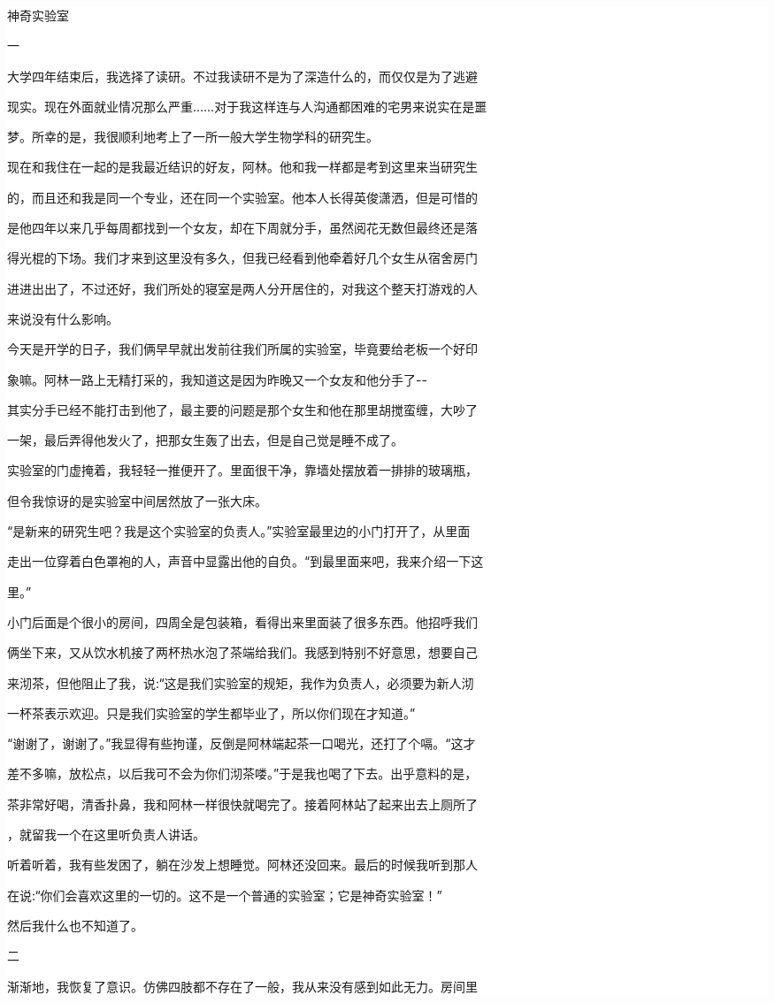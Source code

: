 神奇实验室

一

大学四年结束后，我选择了读研。不过我读研不是为了深造什么的，而仅仅是为了逃避

现实。现在外面就业情况那么严重……对于我这样连与人沟通都困难的宅男来说实在是噩

梦。所幸的是，我很顺利地考上了一所一般大学生物学科的研究生。

现在和我住在一起的是我最近结识的好友，阿林。他和我一样都是考到这里来当研究生

的，而且还和我是同一个专业，还在同一个实验室。他本人长得英俊潇洒，但是可惜的

是他四年以来几乎每周都找到一个女友，却在下周就分手，虽然阅花无数但最终还是落

得光棍的下场。我们才来到这里没有多久，但我已经看到他牵着好几个女生从宿舍房门

进进出出了，不过还好，我们所处的寝室是两人分开居住的，对我这个整天打游戏的人

来说没有什么影响。

今天是开学的日子，我们俩早早就出发前往我们所属的实验室，毕竟要给老板一个好印

象嘛。阿林一路上无精打采的，我知道这是因为昨晚又一个女友和他分手了--

其实分手已经不能打击到他了，最主要的问题是那个女生和他在那里胡搅蛮缠，大吵了

一架，最后弄得他发火了，把那女生轰了出去，但是自己觉是睡不成了。

实验室的门虚掩着，我轻轻一推便开了。里面很干净，靠墙处摆放着一排排的玻璃瓶，

但令我惊讶的是实验室中间居然放了一张大床。

“是新来的研究生吧？我是这个实验室的负责人。”实验室最里边的小门打开了，从里面

走出一位穿着白色罩袍的人，声音中显露出他的自负。“到最里面来吧，我来介绍一下这

里。”

小门后面是个很小的房间，四周全是包装箱，看得出来里面装了很多东西。他招呼我们

俩坐下来，又从饮水机接了两杯热水泡了茶端给我们。我感到特别不好意思，想要自己

来沏茶，但他阻止了我，说:“这是我们实验室的规矩，我作为负责人，必须要为新人沏

一杯茶表示欢迎。只是我们实验室的学生都毕业了，所以你们现在才知道。”

“谢谢了，谢谢了。”我显得有些拘谨，反倒是阿林端起茶一口喝光，还打了个嗝。“这才

差不多嘛，放松点，以后我可不会为你们沏茶喽。”于是我也喝了下去。出乎意料的是，

茶非常好喝，清香扑鼻，我和阿林一样很快就喝完了。接着阿林站了起来出去上厕所了

，就留我一个在这里听负责人讲话。

听着听着，我有些发困了，躺在沙发上想睡觉。阿林还没回来。最后的时候我听到那人

在说:“你们会喜欢这里的一切的。这不是一个普通的实验室；它是神奇实验室！”

然后我什么也不知道了。

二

渐渐地，我恢复了意识。仿佛四肢都不存在了一般，我从来没有感到如此无力。房间里
